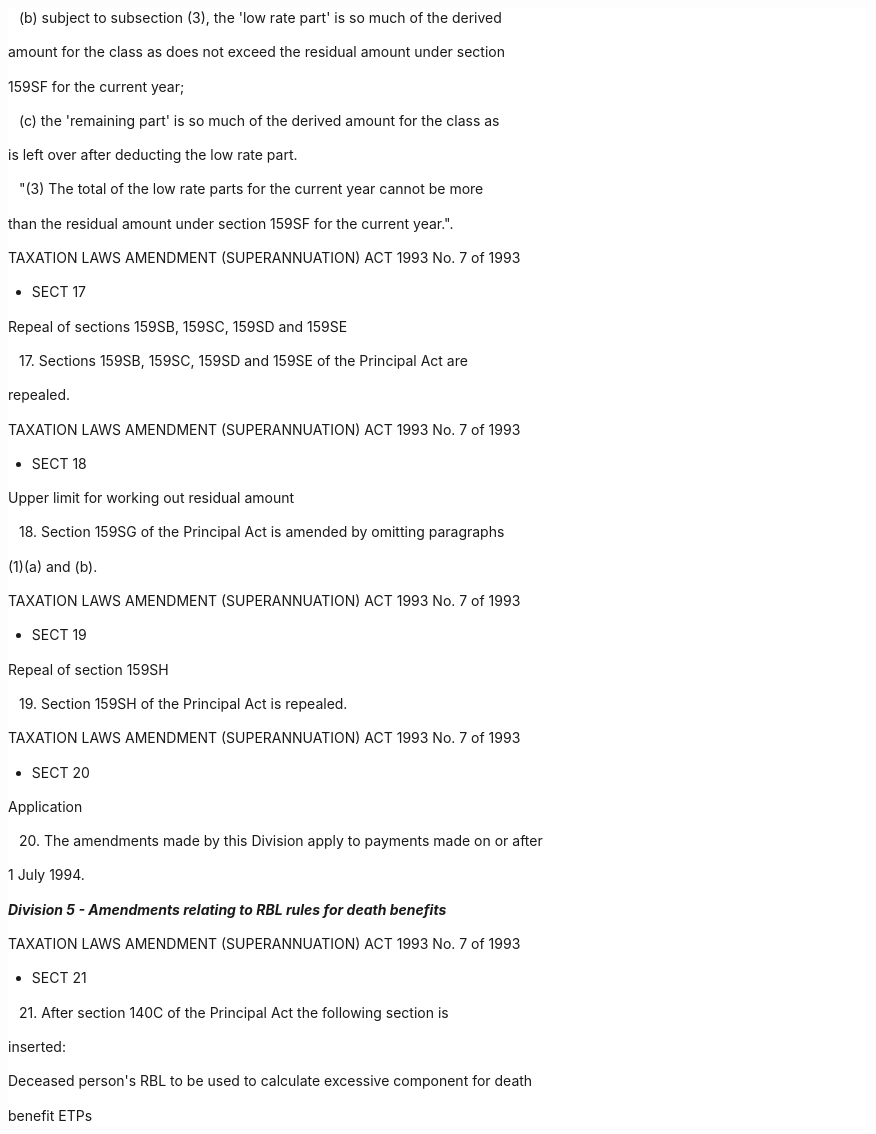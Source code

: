   (b) subject to subsection (3), the 'low rate part' is so much of the derived

amount for the class as does not exceed the residual amount under section

159SF for the current year;

  (c) the 'remaining part' is so much of the derived amount for the class as

is left over after deducting the low rate part.

  &quot;(3) The total of the low rate parts for the current year cannot be more

than the residual amount under section 159SF for the current year.&quot;.

TAXATION LAWS AMENDMENT (SUPERANNUATION) ACT 1993 No. 7 of 1993

- SECT 17

Repeal of sections 159SB, 159SC, 159SD and 159SE

  17\. Sections 159SB, 159SC, 159SD and 159SE of the Principal Act are

repealed.

TAXATION LAWS AMENDMENT (SUPERANNUATION) ACT 1993 No. 7 of 1993

- SECT 18

Upper limit for working out residual amount

  18\. Section 159SG of the Principal Act is amended by omitting paragraphs

(1)(a) and (b).

TAXATION LAWS AMENDMENT (SUPERANNUATION) ACT 1993 No. 7 of 1993

- SECT 19

Repeal of section 159SH

  19\. Section 159SH of the Principal Act is repealed.

TAXATION LAWS AMENDMENT (SUPERANNUATION) ACT 1993 No. 7 of 1993

- SECT 20

Application

  20\. The amendments made by this Division apply to payments made on or after

1 July 1994.

**_Division 5 - Amendments relating to RBL rules for death benefits_**

TAXATION LAWS AMENDMENT (SUPERANNUATION) ACT 1993 No. 7 of 1993

- SECT 21

  21\. After section 140C of the Principal Act the following section is

inserted:

Deceased person's RBL to be used to calculate excessive component for death

benefit ETPs
